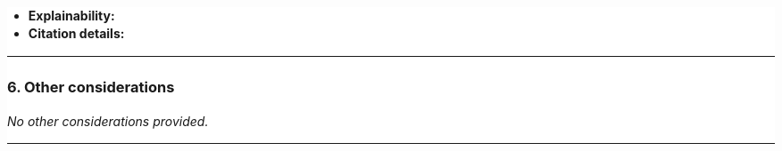 - **Explainability:** 
- **Citation details:** 




---

### 6. Other considerations

_No other considerations provided._


---


